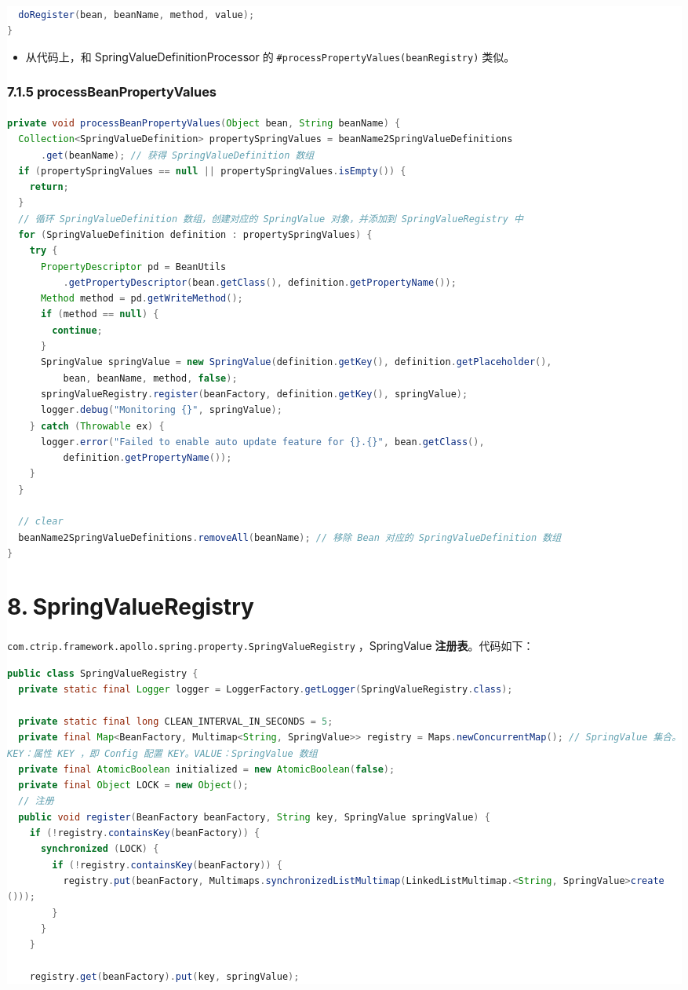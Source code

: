```java
  doRegister(bean, beanName, method, value);
}
```

- 从代码上，和 SpringValueDefinitionProcessor 的 `#processPropertyValues(beanRegistry)` 类似。

### 7.1.5 processBeanPropertyValues

```java
private void processBeanPropertyValues(Object bean, String beanName) {
  Collection<SpringValueDefinition> propertySpringValues = beanName2SpringValueDefinitions
      .get(beanName); // 获得 SpringValueDefinition 数组
  if (propertySpringValues == null || propertySpringValues.isEmpty()) {
    return;
  }
  // 循环 SpringValueDefinition 数组，创建对应的 SpringValue 对象，并添加到 SpringValueRegistry 中
  for (SpringValueDefinition definition : propertySpringValues) {
    try {
      PropertyDescriptor pd = BeanUtils
          .getPropertyDescriptor(bean.getClass(), definition.getPropertyName());
      Method method = pd.getWriteMethod();
      if (method == null) {
        continue;
      }
      SpringValue springValue = new SpringValue(definition.getKey(), definition.getPlaceholder(),
          bean, beanName, method, false);
      springValueRegistry.register(beanFactory, definition.getKey(), springValue);
      logger.debug("Monitoring {}", springValue);
    } catch (Throwable ex) {
      logger.error("Failed to enable auto update feature for {}.{}", bean.getClass(),
          definition.getPropertyName());
    }
  }

  // clear
  beanName2SpringValueDefinitions.removeAll(beanName); // 移除 Bean 对应的 SpringValueDefinition 数组
}
```

# 8. SpringValueRegistry

`com.ctrip.framework.apollo.spring.property.SpringValueRegistry` ，SpringValue **注册表**。代码如下：

```java
public class SpringValueRegistry {
  private static final Logger logger = LoggerFactory.getLogger(SpringValueRegistry.class);

  private static final long CLEAN_INTERVAL_IN_SECONDS = 5;
  private final Map<BeanFactory, Multimap<String, SpringValue>> registry = Maps.newConcurrentMap(); // SpringValue 集合。KEY：属性 KEY ，即 Config 配置 KEY。VALUE：SpringValue 数组
  private final AtomicBoolean initialized = new AtomicBoolean(false);
  private final Object LOCK = new Object();
  // 注册
  public void register(BeanFactory beanFactory, String key, SpringValue springValue) {
    if (!registry.containsKey(beanFactory)) {
      synchronized (LOCK) {
        if (!registry.containsKey(beanFactory)) {
          registry.put(beanFactory, Multimaps.synchronizedListMultimap(LinkedListMultimap.<String, SpringValue>create()));
        }
      }
    }

    registry.get(beanFactory).put(key, springValue);
```